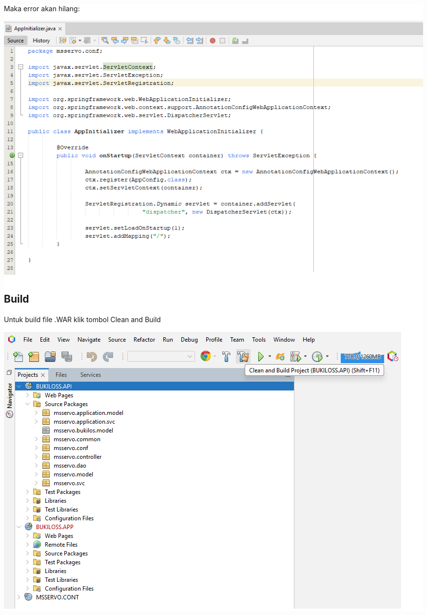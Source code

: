 Maka error akan hilang:

![NoError](screenshots/12-NoError.png)

## Build

Untuk build file .WAR klik tombol Clean and Build

![Build](screenshots/13-Build.png)